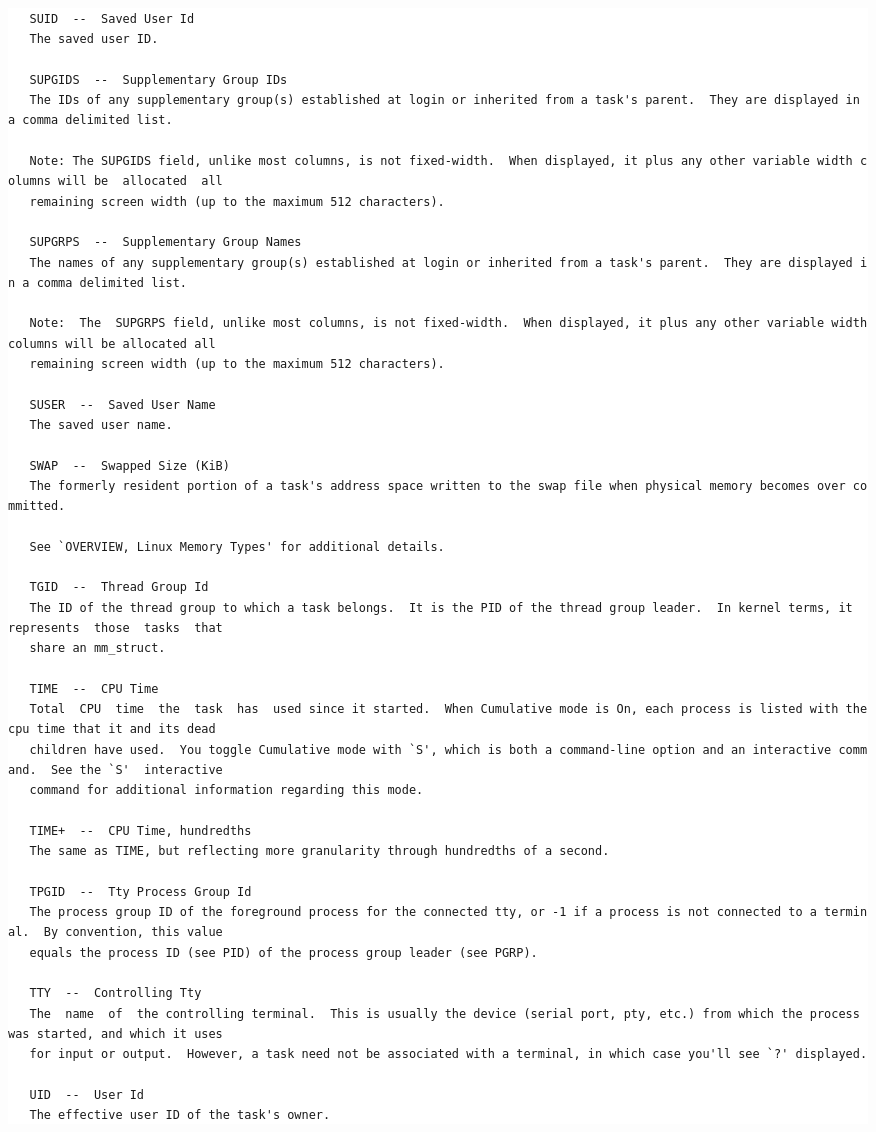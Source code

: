        SUID  --	 Saved User Id
	   The saved user ID.

       SUPGIDS	--  Supplementary Group IDs
	   The IDs of any supplementary group(s) established at login or inherited from a task's parent.  They are displayed in a comma delimited list.

	   Note: The SUPGIDS field, unlike most columns, is not fixed-width.  When displayed, it plus any other variable width columns will be	allocated  all
	   remaining screen width (up to the maximum 512 characters).

       SUPGRPS	--  Supplementary Group Names
	   The names of any supplementary group(s) established at login or inherited from a task's parent.  They are displayed in a comma delimited list.

	   Note:  The  SUPGRPS field, unlike most columns, is not fixed-width.	When displayed, it plus any other variable width columns will be allocated all
	   remaining screen width (up to the maximum 512 characters).

       SUSER  --  Saved User Name
	   The saved user name.

       SWAP  --	 Swapped Size (KiB)
	   The formerly resident portion of a task's address space written to the swap file when physical memory becomes over committed.

	   See `OVERVIEW, Linux Memory Types' for additional details.

       TGID  --	 Thread Group Id
	   The ID of the thread group to which a task belongs.	It is the PID of the thread group leader.  In kernel terms, it	represents  those  tasks  that
	   share an mm_struct.

       TIME  --	 CPU Time
	   Total  CPU  time  the  task	has  used since it started.  When Cumulative mode is On, each process is listed with the cpu time that it and its dead
	   children have used.	You toggle Cumulative mode with `S', which is both a command-line option and an interactive command.  See the `S'  interactive
	   command for additional information regarding this mode.

       TIME+  --  CPU Time, hundredths
	   The same as TIME, but reflecting more granularity through hundredths of a second.

       TPGID  --  Tty Process Group Id
	   The process group ID of the foreground process for the connected tty, or -1 if a process is not connected to a terminal.  By convention, this value
	   equals the process ID (see PID) of the process group leader (see PGRP).

       TTY  --	Controlling Tty
	   The	name  of  the controlling terminal.  This is usually the device (serial port, pty, etc.) from which the process was started, and which it uses
	   for input or output.	 However, a task need not be associated with a terminal, in which case you'll see `?' displayed.

       UID  --	User Id
	   The effective user ID of the task's owner.
